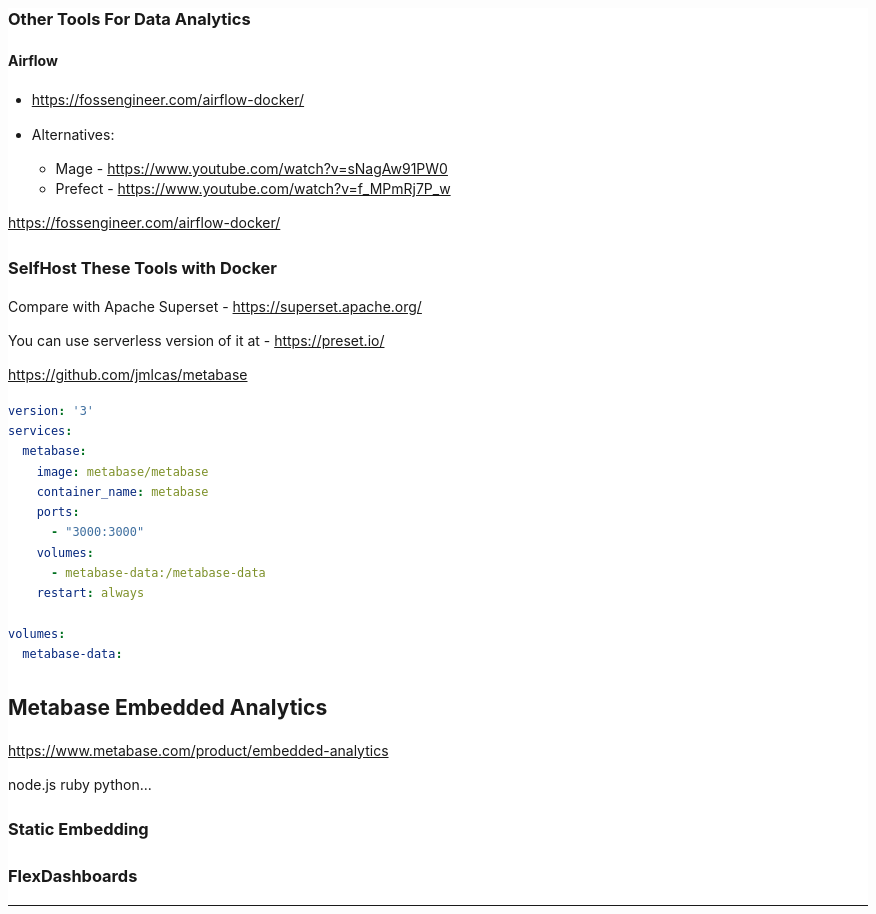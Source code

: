 ### Other Tools For Data Analytics

#### Airflow

* <https://fossengineer.com/airflow-docker/>

* Alternatives:
    * Mage - https://www.youtube.com/watch?v=sNagAw91PW0
    * Prefect - https://www.youtube.com/watch?v=f_MPmRj7P_w


https://fossengineer.com/airflow-docker/

### SelfHost These Tools with Docker

<script src="https://gist.github.com/JAlcocerT/953cab1052af58f4241f28dbc0a314a0.js"></script>




Compare with Apache Superset - https://superset.apache.org/

You can use serverless version of it at - https://preset.io/

https://github.com/jmlcas/metabase

```yml
version: '3'
services:
  metabase:
    image: metabase/metabase
    container_name: metabase
    ports:
      - "3000:3000"
    volumes:
      - metabase-data:/metabase-data
    restart: always

volumes:
  metabase-data:
```

## Metabase Embedded Analytics

https://www.metabase.com/product/embedded-analytics

node.js
ruby
python...

### Static Embedding

### FlexDashboards

---
